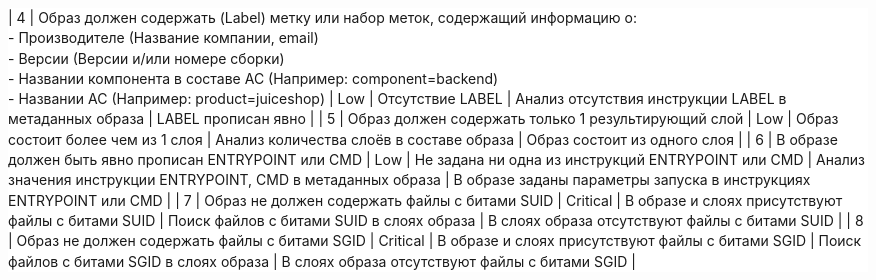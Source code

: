 | 4  | Образ должен содержать (Label) метку или набор меток, содержащий информацию о:<br />- Производителе (Название компании, email)<br />- Версии (Версии и/или номере сборки)<br />- Названии компонента в составе АС (Например: component=backend)<br />- Названии АС (Например: product=juiceshop) | Low                    | Отсутствие LABEL                                                                                                                                                                             | Анализ отсутствия инструкции LABEL в метаданных образа                                                                                                                                                                                                                         | LABEL прописан явно                                                                                                                   |
| 5  | Образ должен содержать только 1 результирующий слой                                                                                                                                                                                                                                                                                                                                                                             | Low                    | Образ состоит более чем из 1 слоя                                                                                                                                           | Анализ количества слоёв в составе образа                                                                                                                                                                                                                                                | Образ состоит из одного слоя                                                                                              |
| 6  | В образе должен быть явно прописан ENTRYPOINT или CMD                                                                                                                                                                                                                                                                                                                                                                                       | Low                    | Не задана ни одна из инструкций ENTRYPOINT или CMD                                                                                                                        | Анализ значения инструкции ENTRYPOINT, CMD в метаданных образа                                                                                                                                                                                                                   | В образе заданы параметры запуска в инструкциях ENTRYPOINT или CMD                                    |
| 7  | Образ не должен содержать файлы с битами SUID                                                                                                                                                                                                                                                                                                                                                                                             | Critical               | В образе и слоях присутствуют файлы с битами SUID                                                                                                                 | Поиск файлов с битами SUID в слоях образа                                                                                                                                                                                                                                                   | В слоях образа отсутствуют файлы с битами SUID                                                                 |
| 8  | Образ не должен содержать файлы с битами SGID                                                                                                                                                                                                                                                                                                                                                                                             | Critical               | В образе и слоях присутствуют файлы с битами SGID                                                                                                                 | Поиск файлов с битами SGID в слоях образа                                                                                                                                                                                                                                                    | В слоях образа отсутствуют файлы с битами SGID                                                                 |